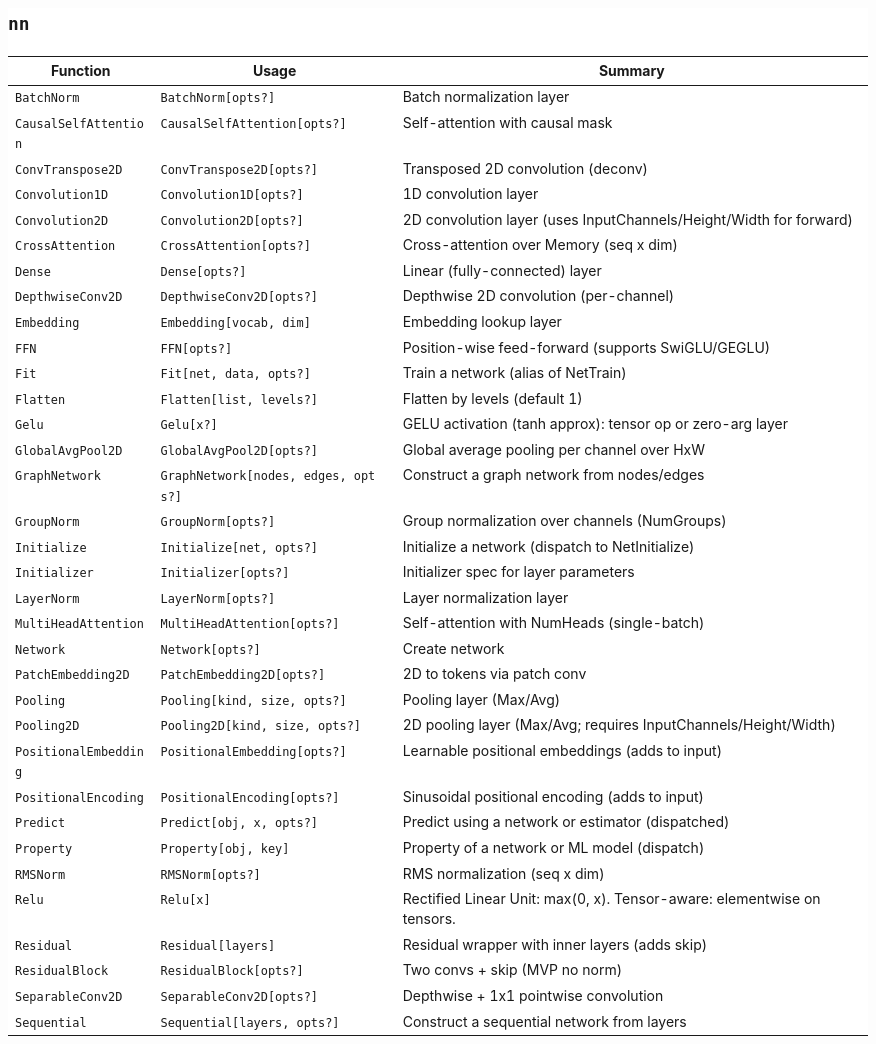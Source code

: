 ## `nn`

| Function | Usage | Summary |
|---|---|---|
| `BatchNorm` | `BatchNorm[opts?]` | Batch normalization layer |
| `CausalSelfAttention` | `CausalSelfAttention[opts?]` | Self-attention with causal mask |
| `ConvTranspose2D` | `ConvTranspose2D[opts?]` | Transposed 2D convolution (deconv) |
| `Convolution1D` | `Convolution1D[opts?]` | 1D convolution layer |
| `Convolution2D` | `Convolution2D[opts?]` | 2D convolution layer (uses InputChannels/Height/Width for forward) |
| `CrossAttention` | `CrossAttention[opts?]` | Cross-attention over Memory (seq x dim) |
| `Dense` | `Dense[opts?]` | Linear (fully-connected) layer |
| `DepthwiseConv2D` | `DepthwiseConv2D[opts?]` | Depthwise 2D convolution (per-channel) |
| `Embedding` | `Embedding[vocab, dim]` | Embedding lookup layer |
| `FFN` | `FFN[opts?]` | Position-wise feed-forward (supports SwiGLU/GEGLU) |
| `Fit` | `Fit[net, data, opts?]` | Train a network (alias of NetTrain) |
| `Flatten` | `Flatten[list, levels?]` | Flatten by levels (default 1) |
| `Gelu` | `Gelu[x?]` | GELU activation (tanh approx): tensor op or zero-arg layer |
| `GlobalAvgPool2D` | `GlobalAvgPool2D[opts?]` | Global average pooling per channel over HxW |
| `GraphNetwork` | `GraphNetwork[nodes, edges, opts?]` | Construct a graph network from nodes/edges |
| `GroupNorm` | `GroupNorm[opts?]` | Group normalization over channels (NumGroups) |
| `Initialize` | `Initialize[net, opts?]` | Initialize a network (dispatch to NetInitialize) |
| `Initializer` | `Initializer[opts?]` | Initializer spec for layer parameters |
| `LayerNorm` | `LayerNorm[opts?]` | Layer normalization layer |
| `MultiHeadAttention` | `MultiHeadAttention[opts?]` | Self-attention with NumHeads (single-batch) |
| `Network` | `Network[opts?]` | Create network |
| `PatchEmbedding2D` | `PatchEmbedding2D[opts?]` | 2D to tokens via patch conv |
| `Pooling` | `Pooling[kind, size, opts?]` | Pooling layer (Max/Avg) |
| `Pooling2D` | `Pooling2D[kind, size, opts?]` | 2D pooling layer (Max/Avg; requires InputChannels/Height/Width) |
| `PositionalEmbedding` | `PositionalEmbedding[opts?]` | Learnable positional embeddings (adds to input) |
| `PositionalEncoding` | `PositionalEncoding[opts?]` | Sinusoidal positional encoding (adds to input) |
| `Predict` | `Predict[obj, x, opts?]` | Predict using a network or estimator (dispatched) |
| `Property` | `Property[obj, key]` | Property of a network or ML model (dispatch) |
| `RMSNorm` | `RMSNorm[opts?]` | RMS normalization (seq x dim) |
| `Relu` | `Relu[x]` | Rectified Linear Unit: max(0, x). Tensor-aware: elementwise on tensors. |
| `Residual` | `Residual[layers]` | Residual wrapper with inner layers (adds skip) |
| `ResidualBlock` | `ResidualBlock[opts?]` | Two convs + skip (MVP no norm) |
| `SeparableConv2D` | `SeparableConv2D[opts?]` | Depthwise + 1x1 pointwise convolution |
| `Sequential` | `Sequential[layers, opts?]` | Construct a sequential network from layers |